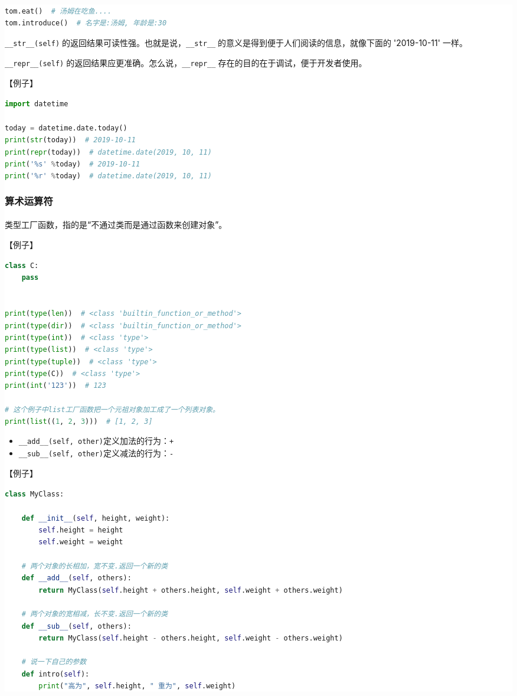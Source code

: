 ```python
tom.eat()  # 汤姆在吃鱼....
tom.introduce()  # 名字是:汤姆, 年龄是:30
```

`__str__(self)` 的返回结果可读性强。也就是说，`__str__` 的意义是得到便于人们阅读的信息，就像下面的 '2019-10-11' 一样。

`__repr__(self)` 的返回结果应更准确。怎么说，`__repr__` 存在的目的在于调试，便于开发者使用。

【例子】

```python
import datetime

today = datetime.date.today()
print(str(today))  # 2019-10-11
print(repr(today))  # datetime.date(2019, 10, 11)
print('%s' %today)  # 2019-10-11
print('%r' %today)  # datetime.date(2019, 10, 11)
```

### 算术运算符

类型工厂函数，指的是“不通过类而是通过函数来创建对象”。

【例子】

```python
class C:
    pass


print(type(len))  # <class 'builtin_function_or_method'>
print(type(dir))  # <class 'builtin_function_or_method'>
print(type(int))  # <class 'type'>
print(type(list))  # <class 'type'>
print(type(tuple))  # <class 'type'>
print(type(C))  # <class 'type'>
print(int('123'))  # 123

# 这个例子中list工厂函数把一个元祖对象加工成了一个列表对象。
print(list((1, 2, 3)))  # [1, 2, 3]
```

- `__add__(self, other)`定义加法的行为：`+`
- `__sub__(self, other)`定义减法的行为：`-`

【例子】

```python
class MyClass:

    def __init__(self, height, weight):
        self.height = height
        self.weight = weight

    # 两个对象的长相加，宽不变.返回一个新的类
    def __add__(self, others):
        return MyClass(self.height + others.height, self.weight + others.weight)

    # 两个对象的宽相减，长不变.返回一个新的类
    def __sub__(self, others):
        return MyClass(self.height - others.height, self.weight - others.weight)

    # 说一下自己的参数
    def intro(self):
        print("高为", self.height, " 重为", self.weight)


```